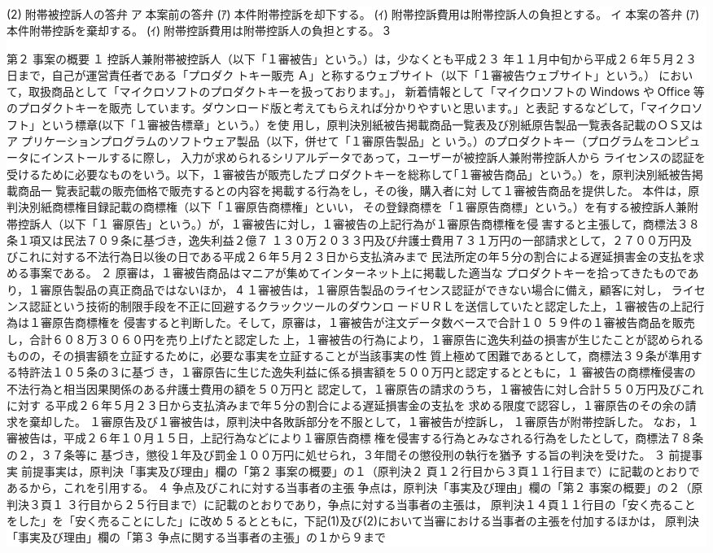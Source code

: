 (2) 附帯被控訴人の答弁 
 ア 本案前の答弁 
  (ｱ) 本件附帯控訴を却下する。 
  (ｲ) 附帯控訴費用は附帯控訴人の負担とする。 
 イ 本案の答弁 
  (ｱ) 本件附帯控訴を棄却する。 
  (ｲ) 附帯控訴費用は附帯控訴人の負担とする。 
 3 
 
第２ 事案の概要 
１ 控訴人兼附帯被控訴人（以下「１審被告」という。）は，少なくとも平成２３
年１１月中旬から平成２６年５月２３日まで，自己が運営責任者である「プロダク
トキー販売 Ａ」と称するウェブサイト（以下「１審被告ウェブサイト」という。）
において，取扱商品として「マイクロソフトのプロダクトキーを扱っております。」，
新着情報として「マイクロソフトの Windows や Office 等のプロダクトキーを販売
しています。ダウンロード版と考えてもらえれば分かりやすいと思います。」と表記
するなどして，「マイクロソフト」という標章(以下「１審被告標章」という。）を使
用し，原判決別紙被告掲載商品一覧表及び別紙原告製品一覧表各記載のＯＳ又はア
プリケーションプログラムのソフトウェア製品（以下，併せて「１審原告製品」と
いう。）のプロダクトキー（プログラムをコンピュータにインストールするに際し，
入力が求められるシリアルデータであって，ユーザーが被控訴人兼附帯控訴人から
ライセンスの認証を受けるために必要なものをいう。以下，１審被告が販売したプ
ロダクトキーを総称して｢１審被告商品」という。）を，原判決別紙被告掲載商品一
覧表記載の販売価格で販売するとの内容を掲載する行為をし，その後，購入者に対
して１審被告商品を提供した。 
本件は，原判決別紙商標権目録記載の商標権（以下「１審原告商標権」といい，
その登録商標を「１審原告商標」という。）を有する被控訴人兼附帯控訴人（以下「１
審原告」という。）が，１審被告に対し，１審被告の上記行為が１審原告商標権を侵
害すると主張して，商標法３８条１項又は民法７０９条に基づき，逸失利益２億７
１３０万２０３３円及び弁護士費用７３１万円の一部請求として，２７００万円及
びこれに対する不法行為日以後の日である平成２６年５月２３日から支払済みまで
民法所定の年５分の割合による遅延損害金の支払を求める事案である。 
２ 原審は，１審被告商品はマニアが集めてインターネット上に掲載した適当な
プロダクトキーを拾ってきたものであり，１審原告製品の真正商品ではないほか，
 4 
１審被告は，１審原告製品のライセンス認証ができない場合に備え，顧客に対し，
ライセンス認証という技術的制限手段を不正に回避するクラックツールのダウンロ
ードＵＲＬを送信していたと認定した上，１審被告の上記行為は１審原告商標権を
侵害すると判断した。そして，原審は，１審被告が注文データ数ベースで合計１０
５９件の１審被告商品を販売し，合計６０８万３０６０円を売り上げたと認定した
上，１審被告の行為により，１審原告に逸失利益の損害が生じたことが認められる
ものの，その損害額を立証するために，必要な事実を立証することが当該事実の性
質上極めて困難であるとして，商標法３９条が準用する特許法１０５条の３に基づ
き，１審原告に生じた逸失利益に係る損害額を５００万円と認定するとともに，１
審被告の商標権侵害の不法行為と相当因果関係のある弁護士費用の額を５０万円と
認定して，１審原告の請求のうち，１審被告に対し合計５５０万円及びこれに対す
る平成２６年５月２３日から支払済みまで年５分の割合による遅延損害金の支払を
求める限度で認容し，１審原告のその余の請求を棄却した。 
１審原告及び１審被告は，原判決中各敗訴部分を不服として，１審被告が控訴し，
１審原告が附帯控訴した。 
なお，１審被告は，平成２６年１０月１５日，上記行為などにより１審原告商標
権を侵害する行為とみなされる行為をしたとして，商標法７８条の２，３７条等に
基づき，懲役１年及び罰金１００万円に処せられ，３年間その懲役刑の執行を猶予
する旨の判決を受けた。 
３ 前提事実 
前提事実は，原判決「事実及び理由」欄の「第２ 事案の概要」の１（原判決２
頁１２行目から３頁１１行目まで）に記載のとおりであるから，これを引用する。 
４ 争点及びこれに対する当事者の主張 
争点は，原判決「事実及び理由」欄の「第２ 事案の概要」の２（原判決３頁１
３行目から２５行目まで）に記載のとおりであり，争点に対する当事者の主張は，
原判決１４頁１１行目の「安く売ることをした」を「安く売ることにした」に改め
 5 
るとともに，下記(1)及び(2)において当審における当事者の主張を付加するほかは，
原判決「事実及び理由」欄の「第３ 争点に関する当事者の主張」の１から９まで